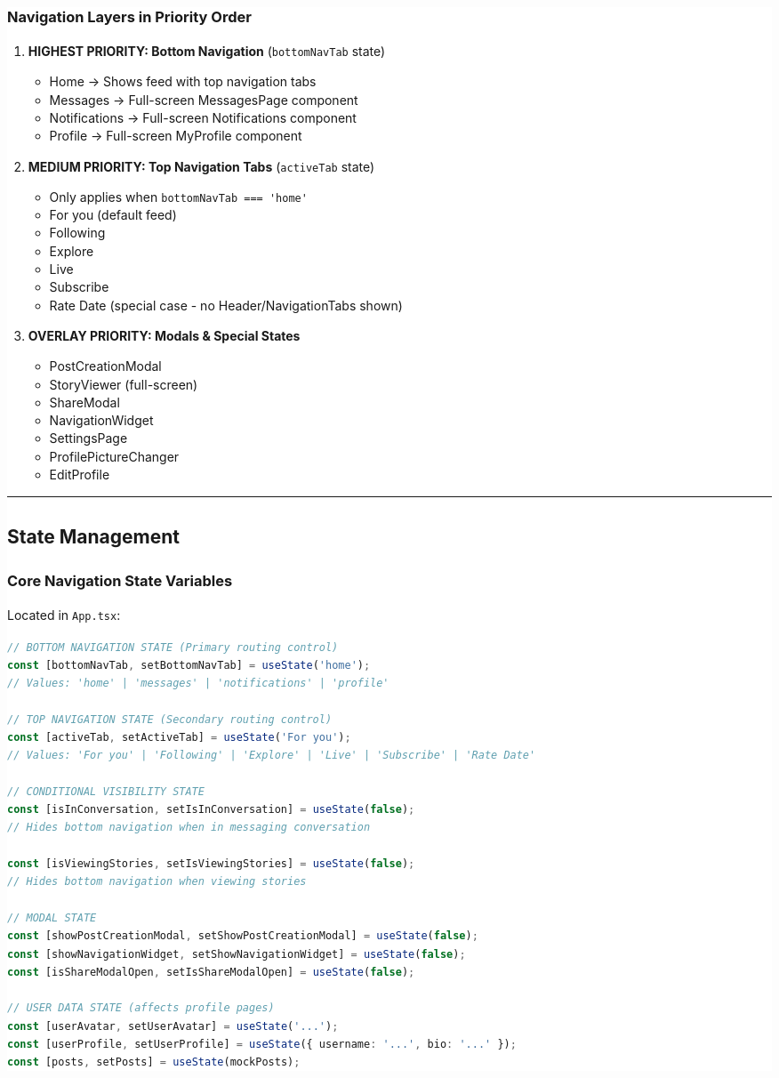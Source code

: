 ### Navigation Layers in Priority Order

1. **HIGHEST PRIORITY: Bottom Navigation** (`bottomNavTab` state)
   - Home → Shows feed with top navigation tabs
   - Messages → Full-screen MessagesPage component
   - Notifications → Full-screen Notifications component
   - Profile → Full-screen MyProfile component

2. **MEDIUM PRIORITY: Top Navigation Tabs** (`activeTab` state)
   - Only applies when `bottomNavTab === 'home'`
   - For you (default feed)
   - Following
   - Explore
   - Live
   - Subscribe
   - Rate Date (special case - no Header/NavigationTabs shown)

3. **OVERLAY PRIORITY: Modals & Special States**
   - PostCreationModal
   - StoryViewer (full-screen)
   - ShareModal
   - NavigationWidget
   - SettingsPage
   - ProfilePictureChanger
   - EditProfile

---

## State Management

### Core Navigation State Variables

Located in `App.tsx`:

```typescript
// BOTTOM NAVIGATION STATE (Primary routing control)
const [bottomNavTab, setBottomNavTab] = useState('home');
// Values: 'home' | 'messages' | 'notifications' | 'profile'

// TOP NAVIGATION STATE (Secondary routing control)
const [activeTab, setActiveTab] = useState('For you');
// Values: 'For you' | 'Following' | 'Explore' | 'Live' | 'Subscribe' | 'Rate Date'

// CONDITIONAL VISIBILITY STATE
const [isInConversation, setIsInConversation] = useState(false);
// Hides bottom navigation when in messaging conversation

const [isViewingStories, setIsViewingStories] = useState(false);
// Hides bottom navigation when viewing stories

// MODAL STATE
const [showPostCreationModal, setShowPostCreationModal] = useState(false);
const [showNavigationWidget, setShowNavigationWidget] = useState(false);
const [isShareModalOpen, setIsShareModalOpen] = useState(false);

// USER DATA STATE (affects profile pages)
const [userAvatar, setUserAvatar] = useState('...');
const [userProfile, setUserProfile] = useState({ username: '...', bio: '...' });
const [posts, setPosts] = useState(mockPosts);
```
